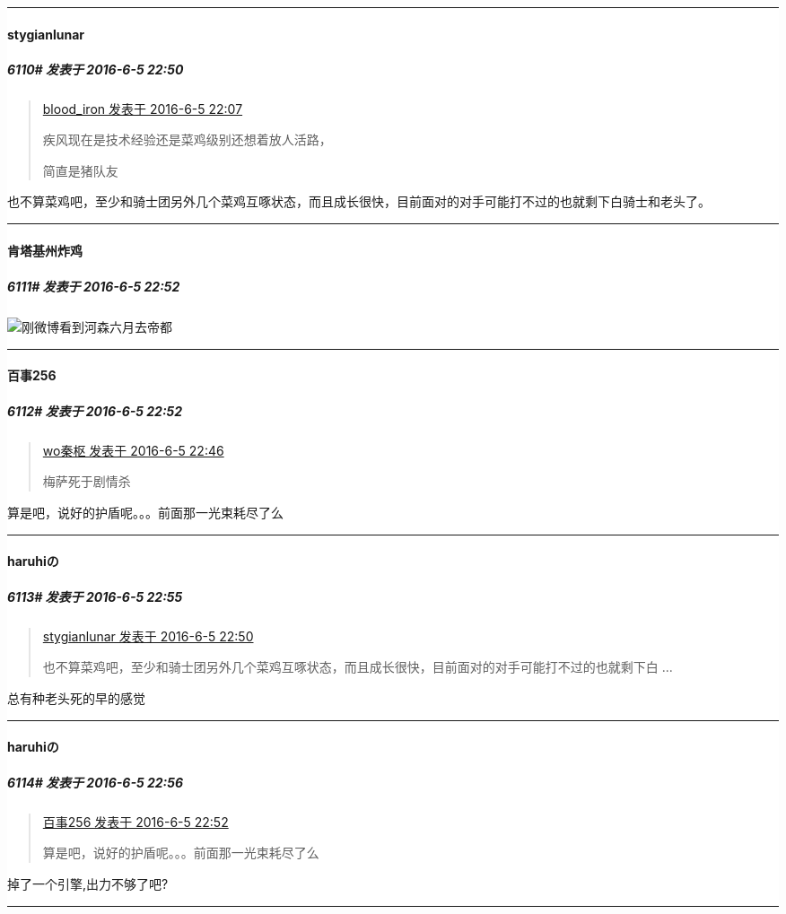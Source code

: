*****

####  stygianlunar  
##### 6110#       发表于 2016-6-5 22:50

<blockquote><a href="httphttps://bbs.saraba1st.com/2b/forum.php?mod=redirect&amp;goto=findpost&amp;pid=32624126&amp;ptid=1066605" target="_blank">blood_iron 发表于 2016-6-5 22:07</a>

疾风现在是技术经验还是菜鸡级别还想着放人活路，

简直是猪队友</blockquote>
也不算菜鸡吧，至少和骑士团另外几个菜鸡互啄状态，而且成长很快，目前面对的对手可能打不过的也就剩下白骑士和老头了。

*****

####  肯塔基州炸鸡  
##### 6111#       发表于 2016-6-5 22:52

<img src="https://static.saraba1st.com/image/smiley/nq/012.gif" referrerpolicy="no-referrer">刚微博看到河森六月去帝都

*****

####  百事256  
##### 6112#       发表于 2016-6-5 22:52

<blockquote><a href="httphttps://bbs.saraba1st.com/2b/forum.php?mod=redirect&amp;goto=findpost&amp;pid=32624464&amp;ptid=1066605" target="_blank">wo秦枢 发表于 2016-6-5 22:46</a>

梅萨死于剧情杀</blockquote>
算是吧，说好的护盾呢。。。前面那一光束耗尽了么

*****

####  haruhiの  
##### 6113#       发表于 2016-6-5 22:55

<blockquote><a href="httphttps://bbs.saraba1st.com/2b/forum.php?mod=redirect&amp;goto=findpost&amp;pid=32624505&amp;ptid=1066605" target="_blank">stygianlunar 发表于 2016-6-5 22:50</a>

也不算菜鸡吧，至少和骑士团另外几个菜鸡互啄状态，而且成长很快，目前面对的对手可能打不过的也就剩下白 ...</blockquote>
总有种老头死的早的感觉

*****

####  haruhiの  
##### 6114#       发表于 2016-6-5 22:56

<blockquote><a href="httphttps://bbs.saraba1st.com/2b/forum.php?mod=redirect&amp;goto=findpost&amp;pid=32624523&amp;ptid=1066605" target="_blank">百事256 发表于 2016-6-5 22:52</a>

算是吧，说好的护盾呢。。。前面那一光束耗尽了么</blockquote>
掉了一个引擎,出力不够了吧?

*****
